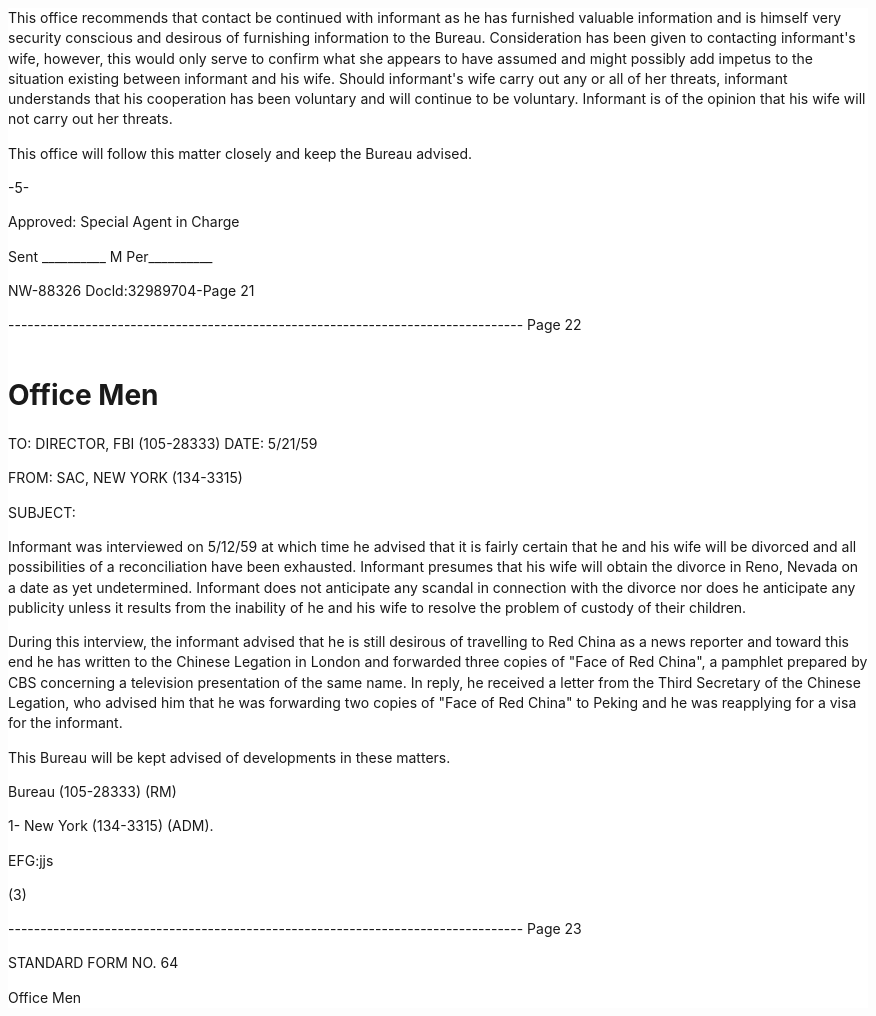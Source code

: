 This office recommends that contact be continued with informant as he has furnished valuable information and is himself very security conscious and desirous of furnishing information to the Bureau. Consideration has been given to contacting informant's wife, however, this would only serve to confirm what she appears to have assumed and might possibly add impetus to the situation existing between informant and his wife. Should informant's wife carry out any or all of her threats, informant understands that his cooperation has been voluntary and will continue to be voluntary. Informant is of the opinion that his wife will not carry out her threats.

This office will follow this matter closely and keep the Bureau advised.

-5-

Approved: Special Agent in Charge

Sent __________ M Per__________

NW-88326 Docld:32989704-Page 21


-------------------------------------------------------------------------------- Page 22

# Office Men

TO: DIRECTOR, FBI (105-28333) DATE: 5/21/59

FROM: SAC, NEW YORK (134-3315)

SUBJECT:

Informant was interviewed on 5/12/59 at which time he advised that it is fairly certain that he and his wife will be divorced and all possibilities of a reconciliation have been exhausted. Informant presumes that his wife will obtain the divorce in Reno, Nevada on a date as yet undetermined. Informant does not anticipate any scandal in connection with the divorce nor does he anticipate any publicity unless it results from the inability of he and his wife to resolve the problem of custody of their children.

During this interview, the informant advised that he is still desirous of travelling to Red China as a news reporter and toward this end he has written to the Chinese Legation in London and forwarded three copies of "Face of Red China", a pamphlet prepared by CBS concerning a television presentation of the same name. In reply, he received a letter from the Third Secretary of the Chinese Legation, who advised him that he was forwarding two copies of "Face of Red China" to Peking and he was reapplying for a visa for the informant.

This Bureau will be kept advised of developments in these matters.

Bureau (105-28333) (RM)

1- New York (134-3315) (ADM).

EFG:jjs

(3)


-------------------------------------------------------------------------------- Page 23

STANDARD FORM NO. 64

Office Men
